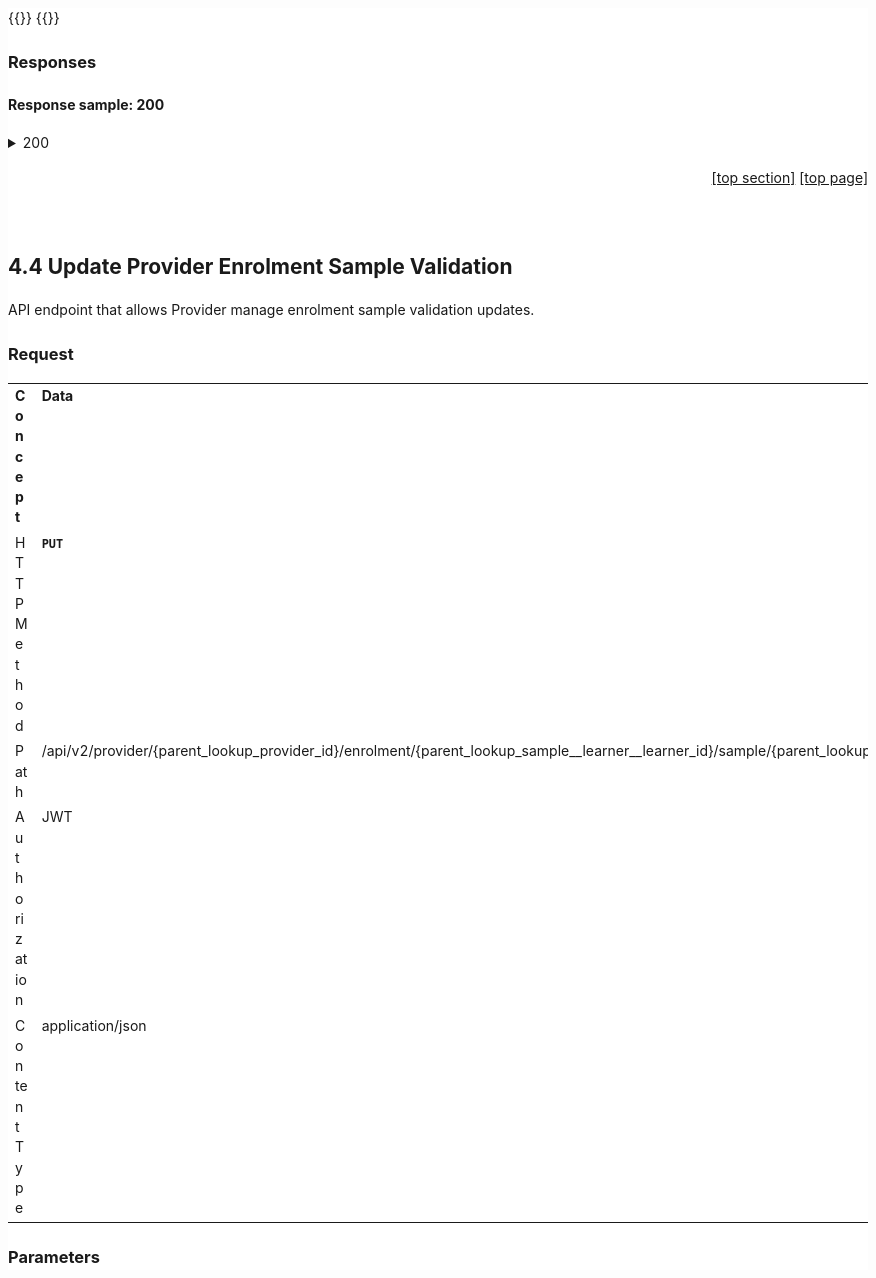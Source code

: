    {{</tab>}}
{{</tabs>}}

### Responses

#### Response sample: 200


<details><summary>200</summary></details>


<div style="text-align:right">

[[top section]](#provider_enrolment_sample_validation_management) [[top page]](#table-of-content) 
</div>
<br>


## 4.4 Update Provider Enrolment Sample Validation<a name="provider_enrolment_sample_validation_update"></a>
API endpoint that allows Provider manage enrolment sample validation updates.

### Request


<table style="table-layout: fixed; width: 100%">
 <tbody>
    <tr>
        <td style="width:20%"><strong>Concept</strong></td>
        <td><strong>Data</strong></td>
    </tr>
    <tr>
        <td>HTTP Method</td>
        <td><strong><code>PUT</code></strong></td>
    </tr>
    <tr>
        <td>Path</td>
        <td><span style="word-wrap: break-word">/api/v2/provider/{parent_lookup_provider_id}/enrolment/{parent_lookup_sample__learner__learner_id}/sample/{parent_lookup_sample_id}/validation/{id}/</span></td>
    </tr>
    <tr>
        <td>Authorization</td>
        <td>JWT</td>
    </tr>
    <tr>
        <td>Content Type</td>
        <td>application/json</td>
    </tr>
 </tbody>
</table>


### Parameters
